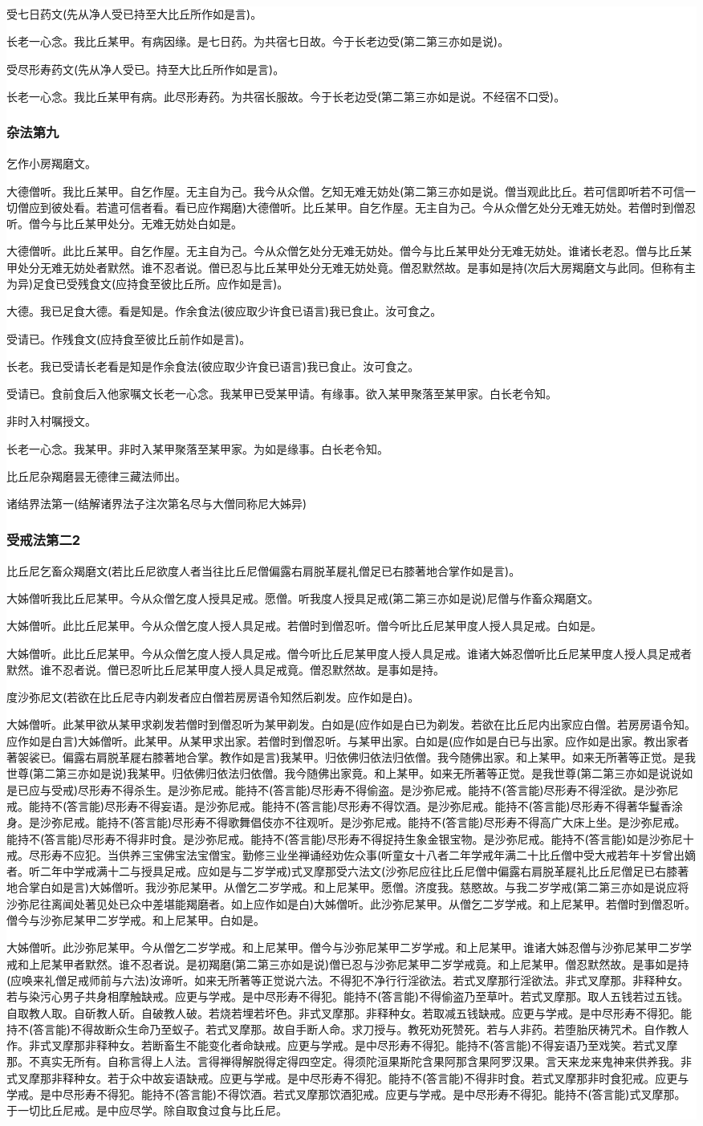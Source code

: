 受七日药文(先从净人受已持至大比丘所作如是言)。  

长老一心念。我比丘某甲。有病因缘。是七日药。为共宿七日故。今于长老边受(第二第三亦如是说)。  

受尽形寿药文(先从净人受已。持至大比丘所作如是言)。  

长老一心念。我比丘某甲有病。此尽形寿药。为共宿长服故。今于长老边受(第二第三亦如是说。不经宿不口受)。  

### 杂法第九

乞作小房羯磨文。  

大德僧听。我比丘某甲。自乞作屋。无主自为己。我今从众僧。乞知无难无妨处(第二第三亦如是说。僧当观此比丘。若可信即听若不可信一切僧应到彼处看。若遣可信者看。看已应作羯磨)大德僧听。比丘某甲。自乞作屋。无主自为己。今从众僧乞处分无难无妨处。若僧时到僧忍听。僧今与比丘某甲处分。无难无妨处白如是。  

大德僧听。此比丘某甲。自乞作屋。无主自为己。今从众僧乞处分无难无妨处。僧今与比丘某甲处分无难无妨处。谁诸长老忍。僧与比丘某甲处分无难无妨处者默然。谁不忍者说。僧已忍与比丘某甲处分无难无妨处竟。僧忍默然故。是事如是持(次后大房羯磨文与此同。但称有主为异)足食已受残食文(应持食至彼比丘所。应作如是言)。  

大德。我已足食大德。看是知是。作余食法(彼应取少许食已语言)我已食止。汝可食之。  

受请已。作残食文(应持食至彼比丘前作如是言)。  

长老。我已受请长老看是知是作余食法(彼应取少许食已语言)我已食止。汝可食之。  

受请已。食前食后入他家嘱文长老一心念。我某甲已受某甲请。有缘事。欲入某甲聚落至某甲家。白长老令知。  

非时入村嘱授文。  

长老一心念。我某甲。非时入某甲聚落至某甲家。为如是缘事。白长老令知。  

比丘尼杂羯磨昙无德律三藏法师出。  

诸结界法第一(结解诸界法子注次第名尽与大僧同称尼大姊异)  

### 受戒法第二2

比丘尼乞畜众羯磨文(若比丘尼欲度人者当往比丘尼僧偏露右肩脱革屣礼僧足已右膝著地合掌作如是言)。  

大姊僧听我比丘尼某甲。今从众僧乞度人授具足戒。愿僧。听我度人授具足戒(第二第三亦如是说)尼僧与作畜众羯磨文。  

大姊僧听。此比丘尼某甲。今从众僧乞度人授人具足戒。若僧时到僧忍听。僧今听比丘尼某甲度人授人具足戒。白如是。  

大姊僧听。此比丘尼某甲。今从众僧乞度人授人具足戒。僧今听比丘尼某甲度人授人具足戒。谁诸大姊忍僧听比丘尼某甲度人授人具足戒者默然。谁不忍者说。僧已忍听比丘尼某甲度人授人具足戒竟。僧忍默然故。是事如是持。  

度沙弥尼文(若欲在比丘尼寺内剃发者应白僧若房房语令知然后剃发。应作如是白)。  

大姊僧听。此某甲欲从某甲求剃发若僧时到僧忍听为某甲剃发。白如是(应作如是白已为剃发。若欲在比丘尼内出家应白僧。若房房语令知。应作如是白言)大姊僧听。此某甲。从某甲求出家。若僧时到僧忍听。与某甲出家。白如是(应作如是白已与出家。应作如是出家。教出家者著袈裟已。偏露右肩脱革屣右膝著地合掌。教作如是言)我某甲。归依佛归依法归依僧。我今随佛出家。和上某甲。如来无所著等正觉。是我世尊(第二第三亦如是说)我某甲。归依佛归依法归依僧。我今随佛出家竟。和上某甲。如来无所著等正觉。是我世尊(第二第三亦如是说说如是已应与受戒)尽形寿不得杀生。是沙弥尼戒。能持不(答言能)尽形寿不得偷盗。是沙弥尼戒。能持不(答言能)尽形寿不得淫欲。是沙弥尼戒。能持不(答言能)尽形寿不得妄语。是沙弥尼戒。能持不(答言能)尽形寿不得饮酒。是沙弥尼戒。能持不(答言能)尽形寿不得著华鬘香涂身。是沙弥尼戒。能持不(答言能)尽形寿不得歌舞倡伎亦不往观听。是沙弥尼戒。能持不(答言能)尽形寿不得高广大床上坐。是沙弥尼戒。能持不(答言能)尽形寿不得非时食。是沙弥尼戒。能持不(答言能)尽形寿不得捉持生象金银宝物。是沙弥尼戒。能持不(答言能)如是沙弥尼十戒。尽形寿不应犯。当供养三宝佛宝法宝僧宝。勤修三业坐禅诵经劝佐众事(听童女十八者二年学戒年满二十比丘僧中受大戒若年十岁曾出嫡者。听二年中学戒满十二与授具足戒。应如是与二岁学戒)式叉摩那受六法文(沙弥尼应往比丘尼僧中偏露右肩脱革屣礼比丘尼僧足已右膝著地合掌白如是言)大姊僧听。我沙弥尼某甲。从僧乞二岁学戒。和上尼某甲。愿僧。济度我。慈愍故。与我二岁学戒(第二第三亦如是说应将沙弥尼往离闻处著见处已众中差堪能羯磨者。如上应作如是白)大姊僧听。此沙弥尼某甲。从僧乞二岁学戒。和上尼某甲。若僧时到僧忍听。僧今与沙弥尼某甲二岁学戒。和上尼某甲。白如是。  

大姊僧听。此沙弥尼某甲。今从僧乞二岁学戒。和上尼某甲。僧今与沙弥尼某甲二岁学戒。和上尼某甲。谁诸大姊忍僧与沙弥尼某甲二岁学戒和上尼某甲者默然。谁不忍者说。是初羯磨(第二第三亦如是说)僧已忍与沙弥尼某甲二岁学戒竟。和上尼某甲。僧忍默然故。是事如是持(应唤来礼僧足戒师前与六法)汝谛听。如来无所著等正觉说六法。不得犯不净行行淫欲法。若式叉摩那行淫欲法。非式叉摩那。非释种女。若与染污心男子共身相摩触缺戒。应更与学戒。是中尽形寿不得犯。能持不(答言能)不得偷盗乃至草叶。若式叉摩那。取人五钱若过五钱。自取教人取。自斫教人斫。自破教人破。若烧若埋若坏色。非式叉摩那。非释种女。若取减五钱缺戒。应更与学戒。是中尽形寿不得犯。能持不(答言能)不得故断众生命乃至蚁子。若式叉摩那。故自手断人命。求刀授与。教死劝死赞死。若与人非药。若堕胎厌祷咒术。自作教人作。非式叉摩那非释种女。若断畜生不能变化者命缺戒。应更与学戒。是中尽形寿不得犯。能持不(答言能)不得妄语乃至戏笑。若式叉摩那。不真实无所有。自称言得上人法。言得禅得解脱得定得四空定。得须陀洹果斯陀含果阿那含果阿罗汉果。言天来龙来鬼神来供养我。非式叉摩那非释种女。若于众中故妄语缺戒。应更与学戒。是中尽形寿不得犯。能持不(答言能)不得非时食。若式叉摩那非时食犯戒。应更与学戒。是中尽形寿不得犯。能持不(答言能)不得饮酒。若式叉摩那饮酒犯戒。应更与学戒。是中尽形寿不得犯。能持不(答言能)式叉摩那。于一切比丘尼戒。是中应尽学。除自取食过食与比丘尼。  

